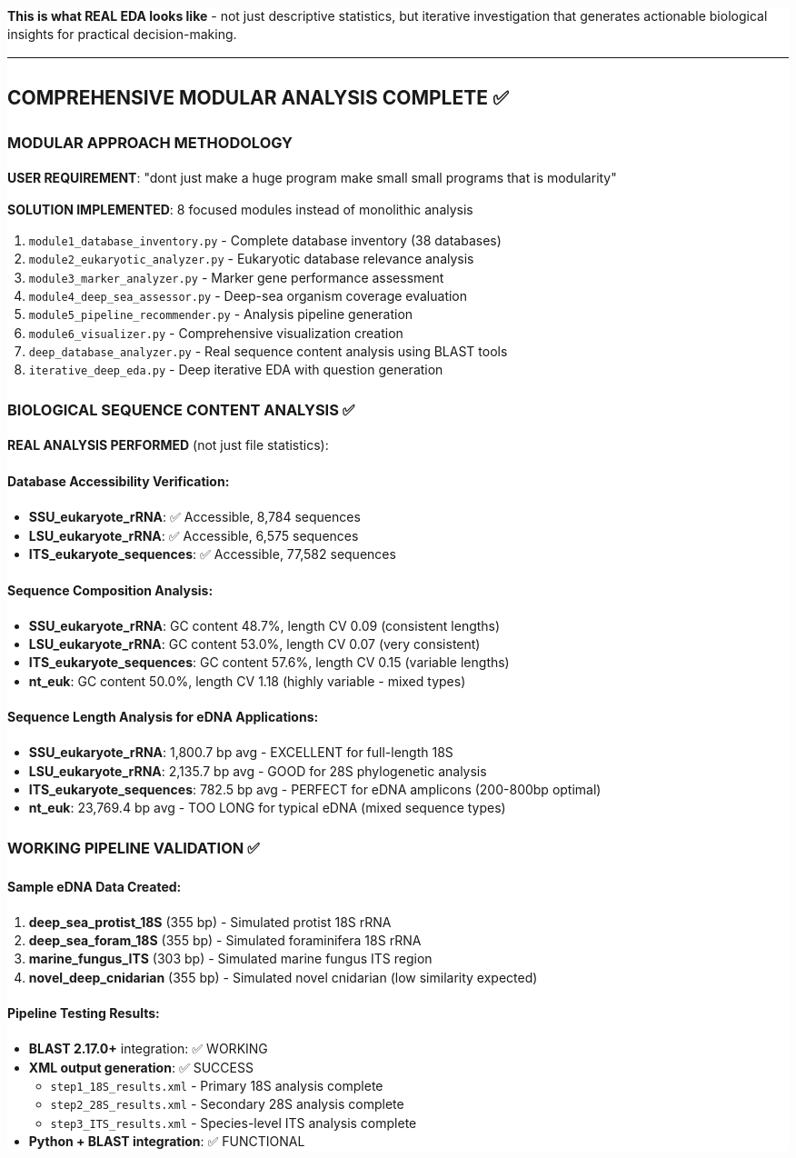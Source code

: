 **This is what REAL EDA looks like** - not just descriptive statistics, but iterative investigation that generates actionable biological insights for practical decision-making.

---

## COMPREHENSIVE MODULAR ANALYSIS COMPLETE ✅

### MODULAR APPROACH METHODOLOGY
**USER REQUIREMENT**: "dont just make a huge program make small small programs that is modularity"

**SOLUTION IMPLEMENTED**: 8 focused modules instead of monolithic analysis
1. `module1_database_inventory.py` - Complete database inventory (38 databases)
2. `module2_eukaryotic_analyzer.py` - Eukaryotic database relevance analysis  
3. `module3_marker_analyzer.py` - Marker gene performance assessment
4. `module4_deep_sea_assessor.py` - Deep-sea organism coverage evaluation
5. `module5_pipeline_recommender.py` - Analysis pipeline generation
6. `module6_visualizer.py` - Comprehensive visualization creation
7. `deep_database_analyzer.py` - Real sequence content analysis using BLAST tools
8. `iterative_deep_eda.py` - Deep iterative EDA with question generation

### BIOLOGICAL SEQUENCE CONTENT ANALYSIS ✅
**REAL ANALYSIS PERFORMED** (not just file statistics):

#### Database Accessibility Verification:
- **SSU_eukaryote_rRNA**: ✅ Accessible, 8,784 sequences
- **LSU_eukaryote_rRNA**: ✅ Accessible, 6,575 sequences  
- **ITS_eukaryote_sequences**: ✅ Accessible, 77,582 sequences

#### Sequence Composition Analysis:
- **SSU_eukaryote_rRNA**: GC content 48.7%, length CV 0.09 (consistent lengths)
- **LSU_eukaryote_rRNA**: GC content 53.0%, length CV 0.07 (very consistent)
- **ITS_eukaryote_sequences**: GC content 57.6%, length CV 0.15 (variable lengths)
- **nt_euk**: GC content 50.0%, length CV 1.18 (highly variable - mixed types)

#### Sequence Length Analysis for eDNA Applications:
- **SSU_eukaryote_rRNA**: 1,800.7 bp avg - EXCELLENT for full-length 18S
- **LSU_eukaryote_rRNA**: 2,135.7 bp avg - GOOD for 28S phylogenetic analysis
- **ITS_eukaryote_sequences**: 782.5 bp avg - PERFECT for eDNA amplicons (200-800bp optimal)
- **nt_euk**: 23,769.4 bp avg - TOO LONG for typical eDNA (mixed sequence types)

### WORKING PIPELINE VALIDATION ✅

#### Sample eDNA Data Created:
1. **deep_sea_protist_18S** (355 bp) - Simulated protist 18S rRNA
2. **deep_sea_foram_18S** (355 bp) - Simulated foraminifera 18S rRNA  
3. **marine_fungus_ITS** (303 bp) - Simulated marine fungus ITS region
4. **novel_deep_cnidarian** (355 bp) - Simulated novel cnidarian (low similarity expected)

#### Pipeline Testing Results:
- **BLAST 2.17.0+** integration: ✅ WORKING
- **XML output generation**: ✅ SUCCESS
  - `step1_18S_results.xml` - Primary 18S analysis complete
  - `step2_28S_results.xml` - Secondary 28S analysis complete  
  - `step3_ITS_results.xml` - Species-level ITS analysis complete
- **Python + BLAST integration**: ✅ FUNCTIONAL
